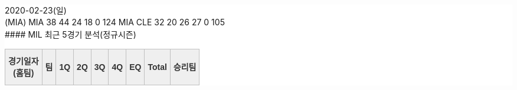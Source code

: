 <tr>
  <td class="tg-50j8" rowspan="2">2020-02-23(일)<br>(MIA)</td>
  <td class="tg-50j8">MIA</td>
  <td class="tg-50j8">38</td>
  <td class="tg-50j8">44</td>
  <td class="tg-50j8">24</td>
  <td class="tg-50j8">18</td>
  <td class="tg-50j8">0</td>
  <td class="tg-jb7t">124</td>
  <td class="tg-50j8" rowspan="2">MIA</td>
</tr>
<tr>
  <td class="tg-50j8">CLE</td>
  <td class="tg-50j8">32</td>
  <td class="tg-50j8">20</td>
  <td class="tg-50j8">26</td>
  <td class="tg-50j8">27</td>
  <td class="tg-50j8">0</td>
  <td class=" tg-50j8">105</td>
</tr>
</table><br>
#### MIL 최근 5경기 분석(정규시즌)

<style type="text/css">
.tg  {border-collapse:collapse;border-spacing:0;border-color:#ccc;}
.tg td{font-family:Arial, sans-serif;font-size:14px;padding:10px 5px;border-style:solid;border-width:1px;overflow:hidden;word-break:normal;border-color:#ccc;color:#333;background-color:#fff;}
.tg th{font-family:Arial, sans-serif;font-size:14px;font-weight:normal;padding:10px 5px;border-style:solid;border-width:1px;overflow:hidden;word-break:normal;border-color:#ccc;color:#333;background-color:#f0f0f0;}
.tg .tg-wman{border-color:#c0c0c0;text-align:center;vertical-align:middle}
.tg .tg-d14o{font-weight:bold;background-color:#efefef;border-color:#c0c0c0;text-align:center;vertical-align:middle}
.tg .tg-vb54{background-color:#ffffff;color:#3531ff;border-color:#c0c0c0;text-align:center;vertical-align:middle}
.tg .tg-jb7t{background-color:#ffffff;color:#fe0000;border-color:#c0c0c0;text-align:center;vertical-align:middle}
.tg .tg-50j8{background-color:#ffffff;border-color:#c0c0c0;text-align:center;vertical-align:middle}
.tg .tg-dyzo{color:#fe0000;border-color:#c0c0c0;text-align:center;vertical-align:middle}
.tg .tg-1z2d{color:#3531ff;border-color:#c0c0c0;text-align:center;vertical-align:middle}
.tg .tg-fzdr{border-color:#c0c0c0;text-align:center;vertical-align:top}
.tg .tg-n24o{background-color:#ffffff;color:#3531ff;border-color:#c0c0c0;text-align:center;vertical-align:top}
.tg .tg-t31z{background-color:#efefef;border-color:#c0c0c0;text-align:center;vertical-align:middle}
.tg .tg-tjwp{background-color:#efefef;border-color:#c0c0c0;text-align:center;vertical-align:top}
</style>

<table class="tg">
  <tr>
    <th class="tg-d14o">경기일자<br>(홈팀)</th>
    <th class="tg-d14o">팀</th>
    <th class="tg-d14o">1Q</th>
    <th class="tg-d14o">2Q</th>
    <th class="tg-d14o">3Q</th>
    <th class="tg-d14o">4Q</th>
    <th class="tg-d14o">EQ</th>
    <th class="tg-d14o">Total</th>
    <th class="tg-d14o">승리팀</th>
  </tr>
